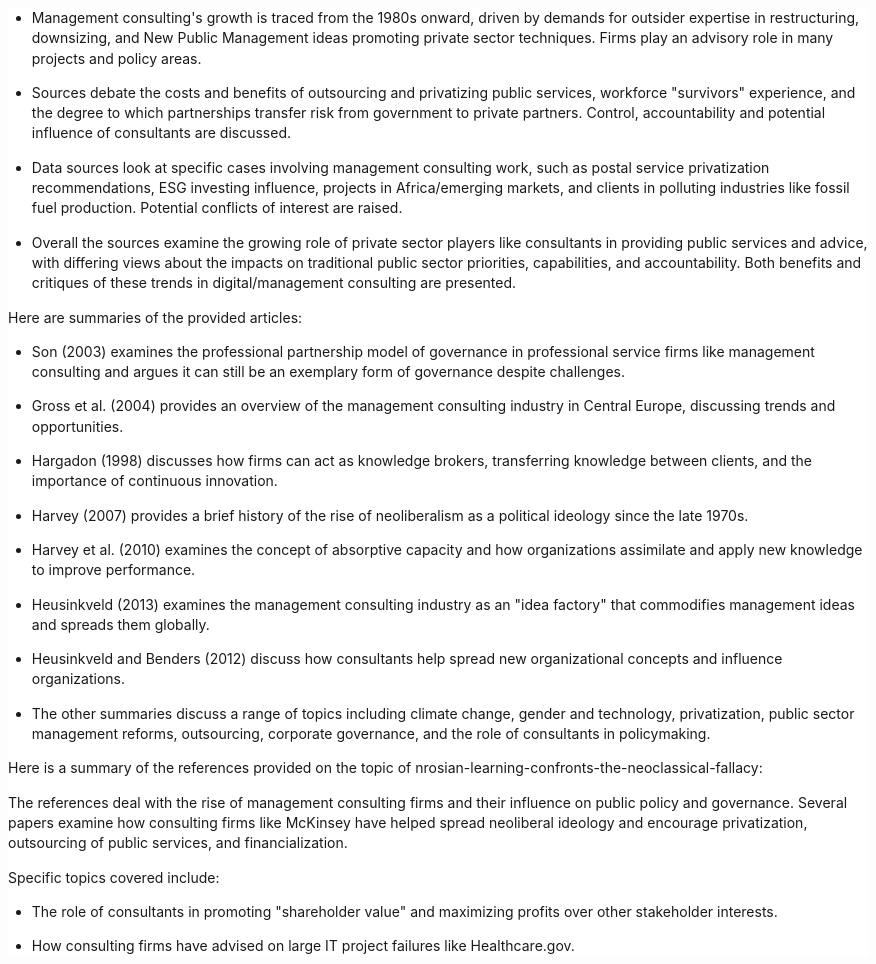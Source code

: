 - Management consulting's growth is traced from the 1980s onward, driven by demands for outsider expertise in restructuring, downsizing, and New Public Management ideas promoting private sector techniques. Firms play an advisory role in many projects and policy areas. 

- Sources debate the costs and benefits of outsourcing and privatizing public services, workforce "survivors" experience, and the degree to which partnerships transfer risk from government to private partners. Control, accountability and potential influence of consultants are discussed.

- Data sources look at specific cases involving management consulting work, such as postal service privatization recommendations, ESG investing influence, projects in Africa/emerging markets, and clients in polluting industries like fossil fuel production. Potential conflicts of interest are raised.

- Overall the sources examine the growing role of private sector players like consultants in providing public services and advice, with differing views about the impacts on traditional public sector priorities, capabilities, and accountability. Both benefits and critiques of these trends in digital/management consulting are presented.

 Here are summaries of the provided articles:

- Son (2003) examines the professional partnership model of governance in professional service firms like management consulting and argues it can still be an exemplary form of governance despite challenges. 

- Gross et al. (2004) provides an overview of the management consulting industry in Central Europe, discussing trends and opportunities.

- Hargadon (1998) discusses how firms can act as knowledge brokers, transferring knowledge between clients, and the importance of continuous innovation.

- Harvey (2007) provides a brief history of the rise of neoliberalism as a political ideology since the late 1970s. 

- Harvey et al. (2010) examines the concept of absorptive capacity and how organizations assimilate and apply new knowledge to improve performance.

- Heusinkveld (2013) examines the management consulting industry as an "idea factory" that commodifies management ideas and spreads them globally.

- Heusinkveld and Benders (2012) discuss how consultants help spread new organizational concepts and influence organizations.

- The other summaries discuss a range of topics including climate change, gender and technology, privatization, public sector management reforms, outsourcing, corporate governance, and the role of consultants in policymaking.

 Here is a summary of the references provided on the topic of nrosian-learning-confronts-the-neoclassical-fallacy:

The references deal with the rise of management consulting firms and their influence on public policy and governance. Several papers examine how consulting firms like McKinsey have helped spread neoliberal ideology and encourage privatization, outsourcing of public services, and financialization. 

Specific topics covered include:

- The role of consultants in promoting "shareholder value" and maximizing profits over other stakeholder interests. 

- How consulting firms have advised on large IT project failures like Healthcare.gov.
